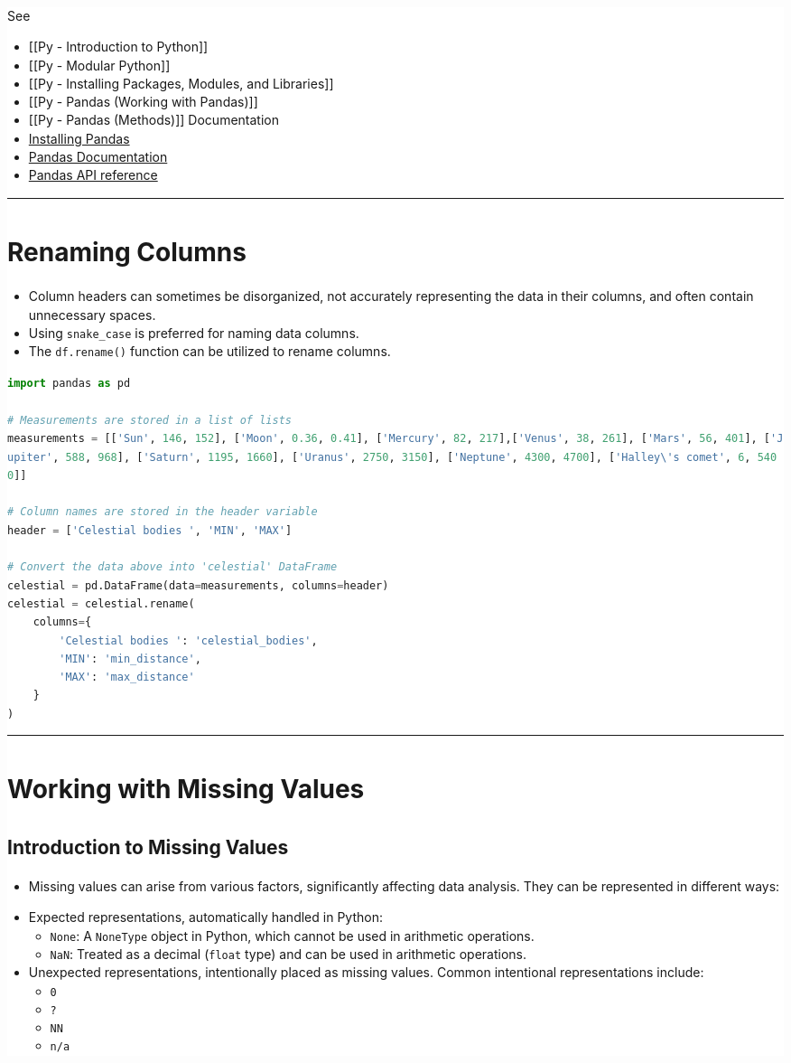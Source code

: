 See 
* [[Py - Introduction to Python]] 
* [[Py - Modular Python]]
* [[Py - Installing Packages, Modules, and Libraries]]
* [[Py - Pandas (Working with Pandas)]]
* [[Py - Pandas (Methods)]]
Documentation
* [Installing Pandas](https://pandas.pydata.org/docs/getting_started/install.html)
* [Pandas Documentation](https://pandas.pydata.org/docs/)
* [Pandas API reference](https://pandas.pydata.org/docs/reference/index.html)

---

# Renaming Columns
* Column headers can sometimes be disorganized, not accurately representing the data in their columns, and often contain unnecessary spaces.
* Using `snake_case` is preferred for naming data columns.
* The `df.rename()` function can be utilized to rename columns.
```Python
import pandas as pd

# Measurements are stored in a list of lists 
measurements = [['Sun', 146, 152], ['Moon', 0.36, 0.41], ['Mercury', 82, 217],['Venus', 38, 261], ['Mars', 56, 401], ['Jupiter', 588, 968], ['Saturn', 1195, 1660], ['Uranus', 2750, 3150], ['Neptune', 4300, 4700], ['Halley\'s comet', 6, 5400]]

# Column names are stored in the header variable
header = ['Celestial bodies ', 'MIN', 'MAX'] 

# Convert the data above into 'celestial' DataFrame
celestial = pd.DataFrame(data=measurements, columns=header)
celestial = celestial.rename(
	columns={
		'Celestial bodies ': 'celestial_bodies',
	    'MIN': 'min_distance',
	    'MAX': 'max_distance'
	}
)
```


---
# Working with Missing Values

## Introduction to Missing Values
* Missing values can arise from various factors, significantly affecting data analysis. They can be represented in different ways:
- Expected representations, automatically handled in Python:
    - `None`: A `NoneType` object in Python, which cannot be used in arithmetic operations.
    - `NaN`: Treated as a decimal (`float` type) and can be used in arithmetic operations.
- Unexpected representations, intentionally placed as missing values. Common intentional representations include:
    - `0`
    - `?`
    - `NN`
    - `n/a`
